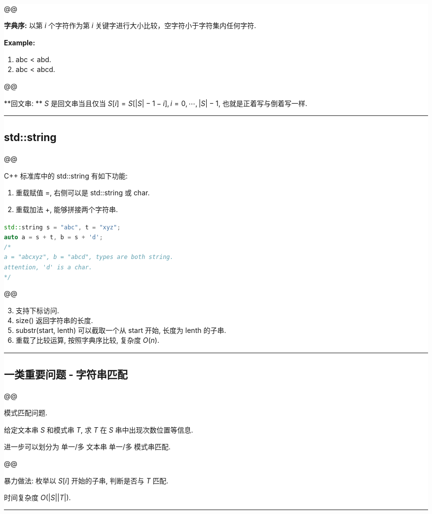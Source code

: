 @@

**字典序:** 以第 $i$ 个字符作为第 $i$ 关键字进行大小比较，空字符小于字符集内任何字符.

**Example:**

1. $\text{abc} < \text{abd}$.
2. $\text{abc} < \text{abcd}$.

@@

**回文串: ** $S$ 是回文串当且仅当 $S[i] = S[|S| - 1 - i], i = 0, \cdots, |S| - 1$, 也就是正着写与倒着写一样.

---

## std::string

@@

C++ 标准库中的 std::string 有如下功能:

1. 重载赋值 =, 右侧可以是 std::string 或 char.

2. 重载加法 +, 能够拼接两个字符串.

```cpp
std::string s = "abc", t = "xyz";
auto a = s + t, b = s + 'd';
/*
a = "abcxyz", b = "abcd", types are both string.
attention, 'd' is a char.
*/
```

@@

3. 支持下标访问.
4. size() 返回字符串的长度.
5. substr(start, lenth) 可以截取一个从 start 开始, 长度为 lenth 的子串.
6. 重载了比较运算, 按照字典序比较, 复杂度 $O(n)$.

---

## 一类重要问题 - 字符串匹配

@@

模式匹配问题.

给定文本串 $S$ 和模式串 $T$, 求 $T$ 在 $S$ 串中出现次数位置等信息.

进一步可以划分为 单一/多 文本串 单一/多 模式串匹配.

@@

暴力做法: 枚举以 $S[i]$ 开始的子串, 判断是否与 $T$ 匹配.

时间复杂度 $O(|S||T|)$.

---
